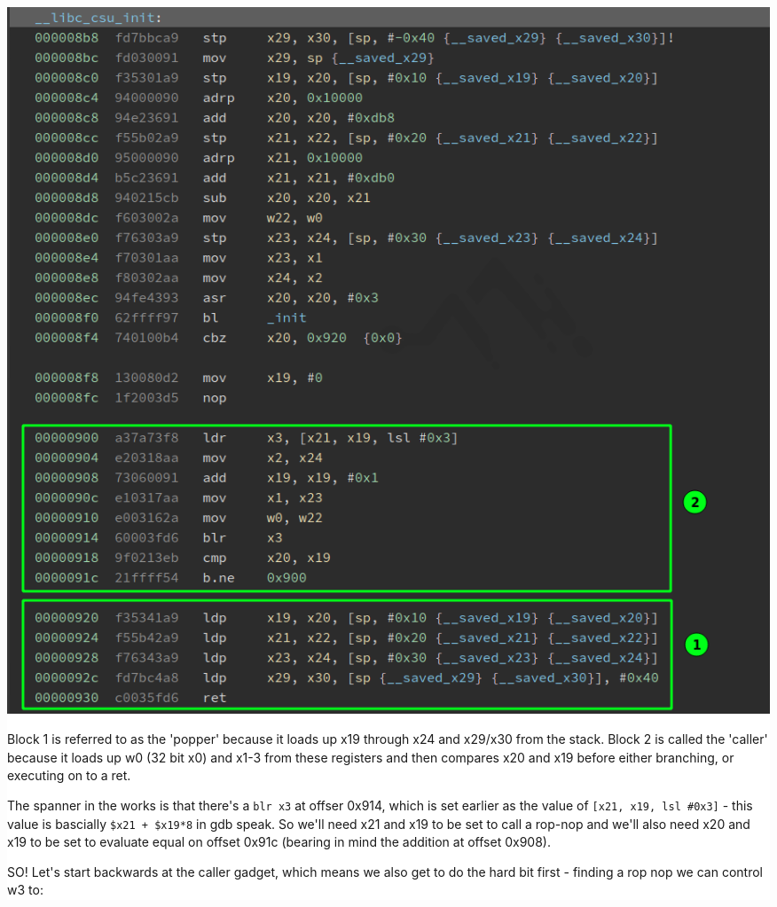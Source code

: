 ![CSU init in Binja](/assets/images/posts/baby_arm_rop/binja_1.png)

Block 1 is referred to as the 'popper' because it loads up x19 through x24 and x29/x30 from the stack. Block 2 is called the 'caller' because it loads up w0 (32 bit x0) and x1-3 from these registers and then compares x20 and x19 before either branching, or executing on to a ret.

The spanner in the works is that there's a `blr x3` at offser 0x914, which is set earlier as the value of `[x21, x19, lsl #0x3]` - this value is bascially `$x21 + $x19*8` in gdb speak. So we'll need x21 and x19 to be set to call a rop-nop and we'll also need x20 and x19 to be set to evaluate equal on offset 0x91c (bearing in mind the addition at offset 0x908).

SO! Let's start backwards at the caller gadget, which means we also get to do the hard bit first - finding a rop nop we can control w3 to:
